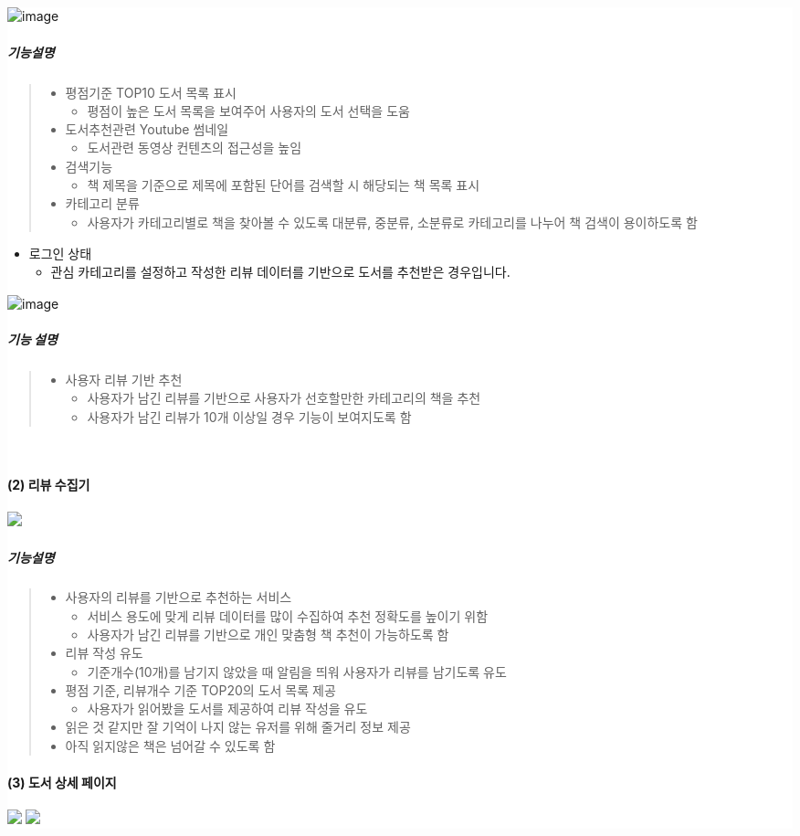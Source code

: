 ![image](https://user-images.githubusercontent.com/52685247/81493434-4fa61900-92db-11ea-9d16-d756c6cfe26f.png)

##### 기능설명

>- 평점기준 TOP10 도서 목록 표시
>   - 평점이 높은 도서 목록을 보여주어 사용자의 도서 선택을 도움
>- 도서추천관련 Youtube 썸네일
>   - 도서관련 동영상 컨텐츠의 접근성을 높임
>- 검색기능
>   - 책 제목을 기준으로 제목에 포함된 단어를 검색할 시 해당되는 책 목록 표시
>- 카테고리 분류
>   - 사용자가 카테고리별로 책을 찾아볼 수 있도록 대분류, 중분류, 소분류로 카테고리를 나누어 책 검색이 용이하도록 함

<p style="page-break-before: always;"></p>

- 로그인 상태
  - 관심 카테고리를 설정하고 작성한 리뷰 데이터를 기반으로 도서를 추천받은 경우입니다.

![image](https://user-images.githubusercontent.com/52685247/81492207-0c46ad00-92d1-11ea-85a6-a8c442cdb077.png)

##### 기능 설명

>- 사용자 리뷰 기반 추천
>   - 사용자가 남긴 리뷰를 기반으로 사용자가 선호할만한 카테고리의 책을 추천
>   - 사용자가 남긴 리뷰가 10개 이상일 경우 기능이 보여지도록 함

<br>

<p style="page-break-before: always;"></p>

#### (2) 리뷰 수집기

<img src="https://user-images.githubusercontent.com/52685247/81492264-88d98b80-92d1-11ea-9822-777b4992d16c.png" style="max-height:50%; max-width:50%">



##### 기능설명

>- 사용자의 리뷰를 기반으로 추천하는 서비스
>   - 서비스 용도에 맞게 리뷰 데이터를 많이 수집하여 추천 정확도를 높이기 위함
>   - 사용자가 남긴 리뷰를 기반으로 개인 맞춤형 책 추천이 가능하도록 함
>- 리뷰 작성 유도
>   - 기준개수(10개)를 남기지 않았을 때 알림을 띄워 사용자가 리뷰를 남기도록 유도
> - 평점 기준, 리뷰개수 기준 TOP20의 도서 목록 제공
>   - 사용자가 읽어봤을 도서를 제공하여 리뷰 작성을 유도
> - 읽은 것 같지만 잘 기억이 나지 않는 유저를 위해 줄거리 정보 제공
> - 아직 읽지않은 책은 넘어갈 수 있도록 함

<p style="page-break-before: always;"></p>

#### (3) 도서 상세 페이지

<img src="https://user-images.githubusercontent.com/52685247/81492443-a0654400-92d2-11ea-9c88-2570c206232f.png" style="max-height:50%; max-width:50%">

<img src="https://user-images.githubusercontent.com/52685247/81492468-e15d5880-92d2-11ea-9f47-fc5f1a0c7e78.png" style="max-height:50%; max-width:50%">
